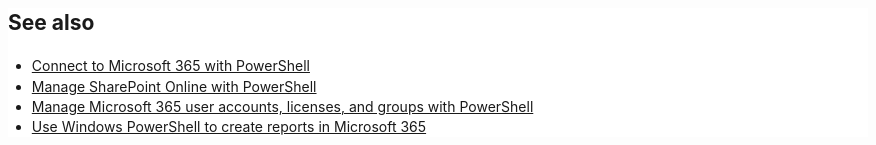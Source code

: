## See also

- [Connect to Microsoft 365 with PowerShell](connect-to-office-365-powershell.md)
- [Manage SharePoint Online with PowerShell](manage-sharepoint-online-with-office-365-powershell.md)
- [Manage Microsoft 365 user accounts, licenses, and groups with PowerShell](manage-user-accounts-and-licenses-with-office-365-powershell.md)
- [Use Windows PowerShell to create reports in Microsoft 365](use-windows-powershell-to-create-reports-in-office-365.md)
